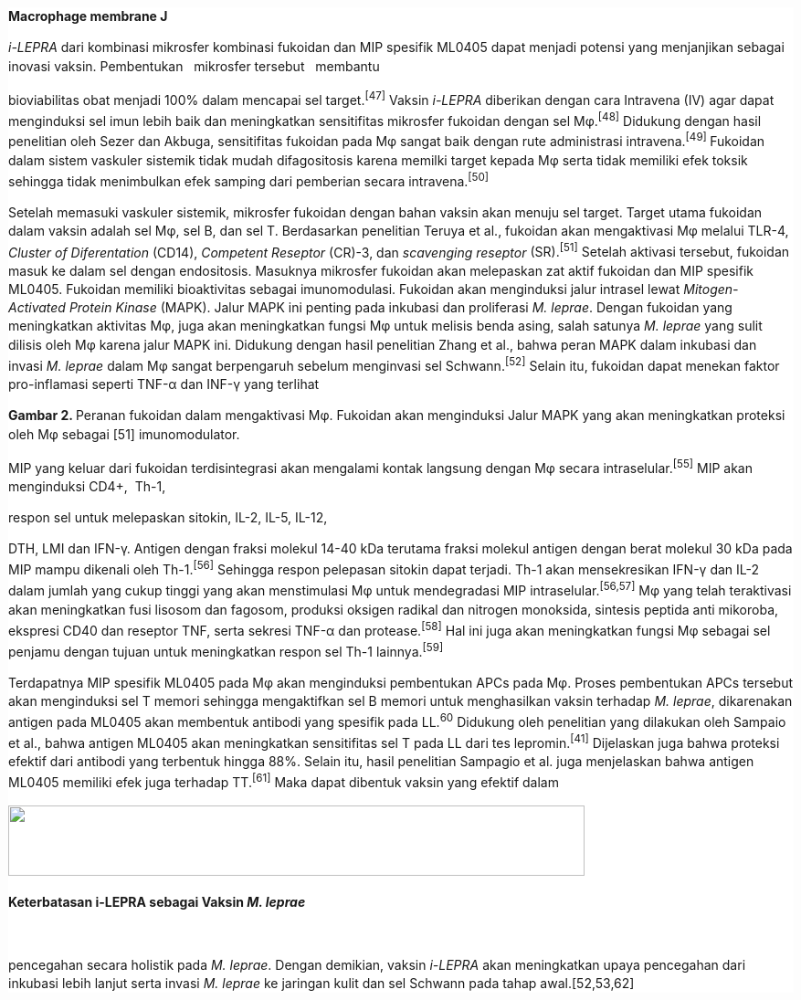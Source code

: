 <p><span class="font3" style="font-weight:bold;">Macrophage membrane J</span></p>
<p><span class="font5" style="font-style:italic;">i-LEPRA</span><span class="font5"> dari kombinasi mikrosfer kombinasi fukoidan dan MIP spesifik ML0405 dapat menjadi potensi yang menjanjikan sebagai inovasi vaksin. Pembentukan &nbsp;&nbsp;mikrosfer tersebut &nbsp;&nbsp;membantu</span></p>
<p><span class="font5">bioviabilitas obat menjadi 100% dalam mencapai sel target.<sup>[47]</sup> Vaksin </span><span class="font5" style="font-style:italic;">i-LEPRA</span><span class="font5"> diberikan dengan cara Intravena (IV) agar dapat menginduksi sel imun lebih baik dan meningkatkan sensitifitas mikrosfer fukoidan dengan sel Mφ.<sup>[48]</sup> Didukung dengan hasil penelitian oleh Sezer dan Akbuga, sensitifitas fukoidan pada Mφ sangat baik dengan rute administrasi intravena.<sup>[49] </sup>Fukoidan dalam sistem vaskuler sistemik tidak mudah difagositosis karena memilki target kepada Mφ serta tidak memiliki efek toksik sehingga tidak menimbulkan efek samping dari pemberian secara intravena.<sup>[50]</sup></span></p>
<p><span class="font5">Setelah memasuki vaskuler sistemik, mikrosfer fukoidan dengan bahan vaksin akan menuju sel target. Target utama fukoidan dalam vaksin adalah sel Mφ, sel B, dan sel T. Berdasarkan penelitian Teruya et al., fukoidan akan mengaktivasi Mφ melalui TLR-4, </span><span class="font5" style="font-style:italic;">Cluster of Diferentation</span><span class="font5"> (CD14), </span><span class="font5" style="font-style:italic;">Competent Reseptor</span><span class="font5"> (CR)-3, dan </span><span class="font5" style="font-style:italic;">scavenging reseptor</span><span class="font5"> (SR).<sup>[51]</sup> Setelah aktivasi tersebut, fukoidan masuk ke dalam sel dengan endositosis. Masuknya mikrosfer fukoidan akan melepaskan zat aktif fukoidan dan MIP spesifik ML0405. Fukoidan memiliki bioaktivitas sebagai imunomodulasi. Fukoidan akan menginduksi jalur intrasel lewat </span><span class="font5" style="font-style:italic;">Mitogen-Activated Protein Kinase</span><span class="font5"> (MAPK). Jalur MAPK ini penting pada inkubasi dan proliferasi </span><span class="font5" style="font-style:italic;">M. leprae</span><span class="font5">. Dengan fukoidan yang meningkatkan aktivitas Mφ, juga akan meningkatkan fungsi Mφ untuk melisis benda asing, salah satunya </span><span class="font5" style="font-style:italic;">M. leprae</span><span class="font5"> yang sulit dilisis oleh Mφ karena jalur MAPK ini. Didukung dengan hasil penelitian Zhang et al., bahwa peran MAPK dalam inkubasi dan invasi </span><span class="font5" style="font-style:italic;">M. leprae</span><span class="font5"> dalam Mφ sangat berpengaruh sebelum menginvasi sel Schwann.<sup>[52]</sup> Selain itu, fukoidan dapat menekan faktor pro-inflamasi seperti TNF-α dan INF-γ yang terlihat</span></p>
<p><span class="font5" style="font-weight:bold;">Gambar 2. </span><span class="font5">Peranan fukoidan dalam mengaktivasi Mφ. Fukoidan akan menginduksi Jalur MAPK yang akan meningkatkan proteksi oleh Mφ sebagai </span><span class="font4">[51] </span><span class="font5">imunomodulator.</span></p>
<p><span class="font5">MIP yang keluar dari fukoidan terdisintegrasi akan mengalami kontak langsung dengan Mφ secara intraselular.<sup>[55]</sup> MIP akan menginduksi CD4+, &nbsp;Th-1,</span></p>
<p><span class="font5">respon sel untuk melepaskan sitokin, IL-2, IL-5, IL-12,</span></p>
<p><span class="font5">DTH, LMI dan IFN-γ. Antigen dengan fraksi molekul 14-40 kDa terutama fraksi molekul antigen dengan berat molekul 30 kDa pada MIP mampu dikenali oleh Th-1.<sup>[56]</sup> Sehingga respon pelepasan sitokin dapat terjadi. Th-1 akan mensekresikan IFN-γ dan IL-2 dalam jumlah yang cukup tinggi yang akan menstimulasi Mφ untuk mendegradasi MIP intraselular.<sup>[56,57]</sup> Mφ yang telah teraktivasi akan meningkatkan fusi lisosom dan fagosom, produksi oksigen radikal dan nitrogen monoksida, sintesis peptida anti mikoroba, ekspresi CD40 dan reseptor TNF, serta sekresi TNF-α dan protease.<sup>[58]</sup> Hal ini juga akan meningkatkan fungsi Mφ sebagai sel penjamu dengan tujuan untuk meningkatkan respon sel Th-1 lainnya.<sup>[59]</sup></span></p>
<p><span class="font5">Terdapatnya MIP spesifik ML0405 pada Mφ akan menginduksi pembentukan APCs pada Mφ. Proses pembentukan APCs tersebut akan menginduksi sel T memori sehingga mengaktifkan sel B memori untuk menghasilkan vaksin terhadap </span><span class="font5" style="font-style:italic;">M. leprae</span><span class="font5">, dikarenakan antigen pada ML0405 akan membentuk antibodi yang spesifik pada LL.<sup>60</sup> Didukung oleh penelitian yang dilakukan oleh Sampaio et al., bahwa antigen ML0405 akan meningkatkan sensitifitas sel T pada LL dari tes lepromin.<sup>[41]</sup> Dijelaskan juga bahwa proteksi efektif dari antibodi yang terbentuk hingga 88%. Selain itu, hasil penelitian Sampagio et al. juga menjelaskan bahwa antigen ML0405 memiliki efek juga terhadap TT.<sup>[61]</sup> Maka dapat dibentuk vaksin yang efektif dalam</span></p>
<div><img src="https://jurnal.harianregional.com/media/46975-5.jpg" alt="" style="width:473pt;height:58pt;">
<p><span class="font5" style="font-weight:bold;">Keterbatasan i-LEPRA sebagai Vaksin </span><span class="font5" style="font-weight:bold;font-style:italic;">M. leprae</span></p>
</div><br clear="all">
<p><span class="font5">pencegahan secara holistik pada </span><span class="font5" style="font-style:italic;">M. leprae</span><span class="font5">. Dengan demikian, vaksin </span><span class="font5" style="font-style:italic;">i-LEPRA</span><span class="font5"> akan meningkatkan upaya pencegahan dari inkubasi lebih lanjut serta invasi </span><span class="font5" style="font-style:italic;">M. leprae</span><span class="font5"> ke jaringan kulit dan sel Schwann pada tahap </span><span class="font4">awal.</span><span class="font1">[52,53,62]</span></p>